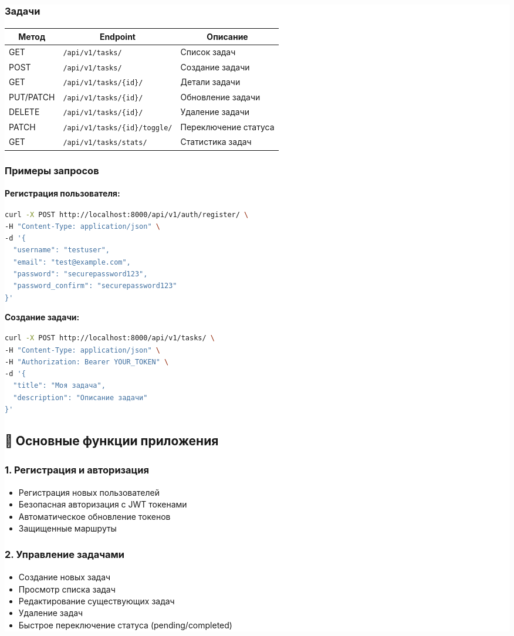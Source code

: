 ### Задачи

| Метод | Endpoint | Описание |
|-------|----------|----------|
| GET | `/api/v1/tasks/` | Список задач |
| POST | `/api/v1/tasks/` | Создание задачи |
| GET | `/api/v1/tasks/{id}/` | Детали задачи |
| PUT/PATCH | `/api/v1/tasks/{id}/` | Обновление задачи |
| DELETE | `/api/v1/tasks/{id}/` | Удаление задачи |
| PATCH | `/api/v1/tasks/{id}/toggle/` | Переключение статуса |
| GET | `/api/v1/tasks/stats/` | Статистика задач |

### Примеры запросов

**Регистрация пользователя:**
```bash
curl -X POST http://localhost:8000/api/v1/auth/register/ \
-H "Content-Type: application/json" \
-d '{
  "username": "testuser",
  "email": "test@example.com",
  "password": "securepassword123",
  "password_confirm": "securepassword123"
}'
```

**Создание задачи:**
```bash
curl -X POST http://localhost:8000/api/v1/tasks/ \
-H "Content-Type: application/json" \
-H "Authorization: Bearer YOUR_TOKEN" \
-d '{
  "title": "Моя задача",
  "description": "Описание задачи"
}'
```

## 🎯 Основные функции приложения

### 1. Регистрация и авторизация
- Регистрация новых пользователей
- Безопасная авторизация с JWT токенами
- Автоматическое обновление токенов
- Защищенные маршруты

### 2. Управление задачами
- Создание новых задач
- Просмотр списка задач
- Редактирование существующих задач
- Удаление задач
- Быстрое переключение статуса (pending/completed)
